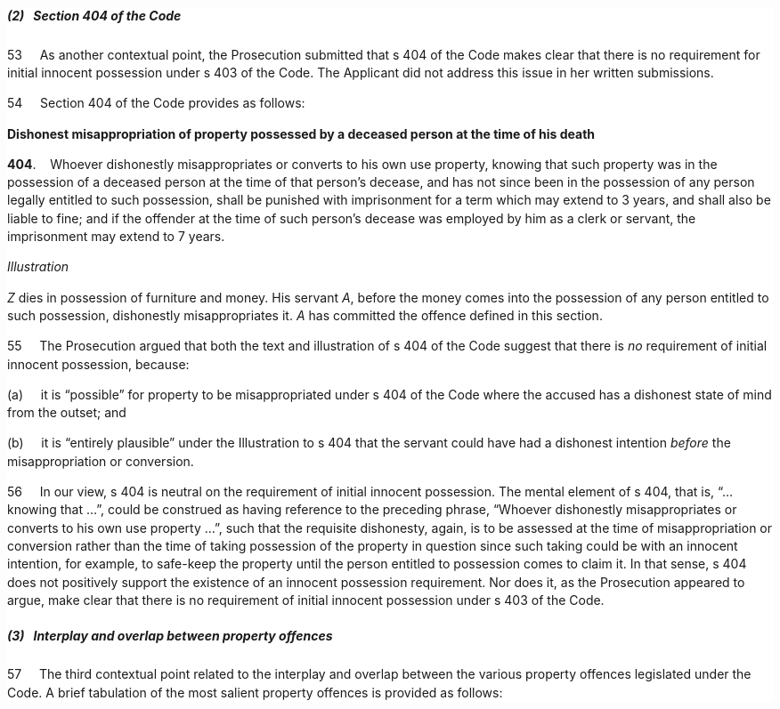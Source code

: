 ##### (2)   Section 404 of the Code

53     As another contextual point, the Prosecution submitted that s 404 of the Code makes clear that there is no requirement for initial innocent possession under s 403 of the Code. The Applicant did not address this issue in her written submissions.

54     Section 404 of the Code provides as follows:

**Dishonest misappropriation of property possessed by a deceased person at the time of his death**

**404**.    Whoever dishonestly misappropriates or converts to his own use property, knowing that such property was in the possession of a deceased person at the time of that person’s decease, and has not since been in the possession of any person legally entitled to such possession, shall be punished with imprisonment for a term which may extend to 3 years, and shall also be liable to fine; and if the offender at the time of such person’s decease was employed by him as a clerk or servant, the imprisonment may extend to 7 years.

_Illustration_

_Z_ dies in possession of furniture and money. His servant _A_, before the money comes into the possession of any person entitled to such possession, dishonestly misappropriates it. _A_ has committed the offence defined in this section.

55     The Prosecution argued that both the text and illustration of s 404 of the Code suggest that there is _no_ requirement of initial innocent possession, because:

(a)     it is “possible” for property to be misappropriated under s 404 of the Code where the accused has a dishonest state of mind from the outset; and

(b)     it is “entirely plausible” under the Illustration to s 404 that the servant could have had a dishonest intention _before_ the misappropriation or conversion.

56     In our view, s 404 is neutral on the requirement of initial innocent possession. The mental element of s 404, that is, “… knowing that …”, could be construed as having reference to the preceding phrase, “Whoever dishonestly misappropriates or converts to his own use property …”, such that the requisite dishonesty, again, is to be assessed at the time of misappropriation or conversion rather than the time of taking possession of the property in question since such taking could be with an innocent intention, for example, to safe-keep the property until the person entitled to possession comes to claim it. In that sense, s 404 does not positively support the existence of an innocent possession requirement. Nor does it, as the Prosecution appeared to argue, make clear that there is no requirement of initial innocent possession under s 403 of the Code.

##### (3)   Interplay and overlap between property offences

57     The third contextual point related to the interplay and overlap between the various property offences legislated under the Code. A brief tabulation of the most salient property offences is provided as follows:
